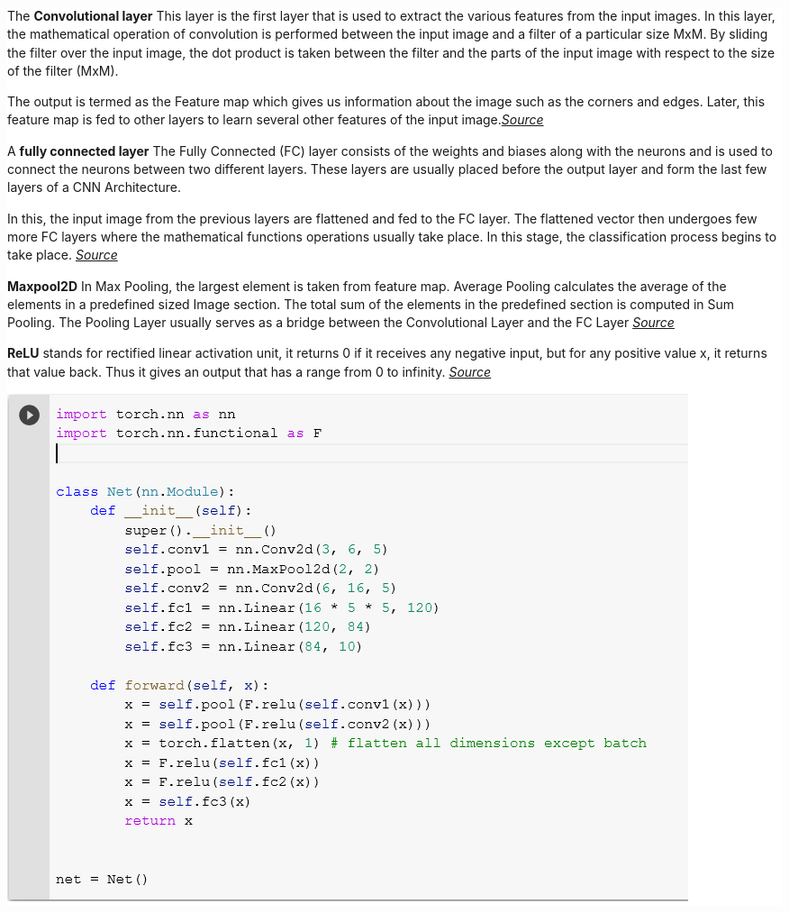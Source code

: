 The **Convolutional layer** This layer is the first layer that is used to extract the various features from the input images. In this layer, the mathematical operation of convolution is performed between the input image and a filter of a particular size MxM. By sliding the filter over the input image, the dot product is taken between the filter and the parts of the input image with respect to the size of the filter (MxM).

The output is termed as the Feature map which gives us information about the image such as the corners and edges. Later, this feature map is fed to other layers to learn several other features of the input image.[_Source_](https://www.upgrad.com/blog/basic-cnn-architecture/)

A **fully connected layer** The Fully Connected (FC) layer consists of the weights and biases along with the neurons and is used to connect the neurons between two different layers. These layers are usually placed before the output layer and form the last few layers of a CNN Architecture.

In this, the input image from the previous layers are flattened and fed to the FC layer. The flattened vector then undergoes few more FC layers where the mathematical functions operations usually take place. In this stage, the classification process begins to take place. [_Source_](https://www.upgrad.com/blog/basic-cnn-architecture/)

**Maxpool2D** In Max Pooling, the largest element is taken from feature map. Average Pooling calculates the average of the elements in a predefined sized Image section. The total sum of the elements in the predefined section is computed in Sum Pooling. The Pooling Layer usually serves as a bridge between the Convolutional Layer and the FC Layer [_Source_](https://www.upgrad.com/blog/basic-cnn-architecture/)

**ReLU** stands for rectified linear activation unit, it returns 0 if it receives any negative input, but for any positive value x, it returns that value back. Thus it gives an output that has a range from 0 to infinity. [_Source_](https://www.mygreatlearning.com/blog/relu-activation-function/)


![png](./model0.png)
